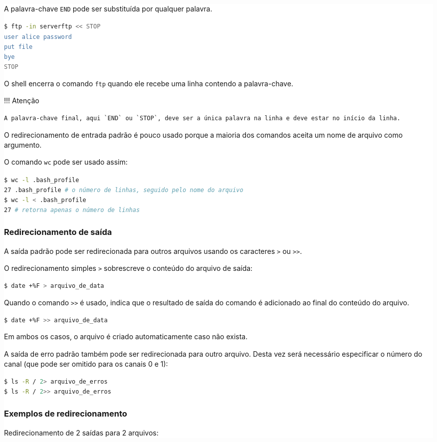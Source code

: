 A palavra-chave `END` pode ser substituída por qualquer palavra.

```bash
$ ftp -in serverftp << STOP
user alice password
put file
bye
STOP
```

O shell encerra o comando `ftp` quando ele recebe uma linha contendo a palavra-chave.

!!! Atenção

    A palavra-chave final, aqui `END` ou `STOP`, deve ser a única palavra na linha e deve estar no início da linha.

O redirecionamento de entrada padrão é pouco usado porque a maioria dos comandos aceita um nome de arquivo como argumento.

O comando `wc` pode ser usado assim:

```bash
$ wc -l .bash_profile
27 .bash_profile # o número de linhas, seguido pelo nome do arquivo
$ wc -l < .bash_profile
27 # retorna apenas o número de linhas
```

### Redirecionamento de saída

A saída padrão pode ser redirecionada para outros arquivos usando os caracteres `>` ou `>>`.

O redirecionamento simples `>` sobrescreve o conteúdo do arquivo de saída:

```bash
$ date +%F > arquivo_de_data
```

Quando o comando `>>` é usado, indica que o resultado de saída do comando é adicionado ao final do conteúdo do arquivo.

```bash
$ date +%F >> arquivo_de_data
```

Em ambos os casos, o arquivo é criado automaticamente caso não exista.

A saída de erro padrão também pode ser redirecionada para outro arquivo. Desta vez será necessário especificar o número do canal (que pode ser omitido para os canais 0 e 1):

```bash
$ ls -R / 2> arquivo_de_erros
$ ls -R / 2>> arquivo_de_erros
```

### Exemplos de redirecionamento

Redirecionamento de 2 saídas para 2 arquivos:
